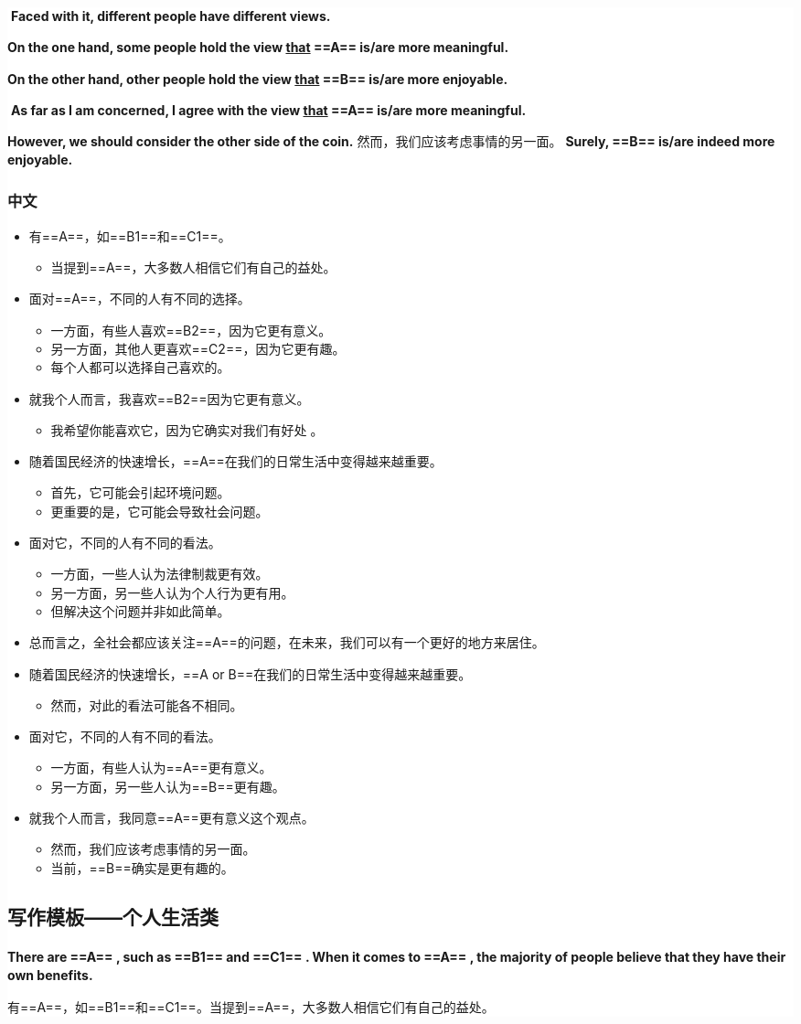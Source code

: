 ​		**Faced with it, different people have different views.** 

**On the one hand,  some people hold the view <u>that</u> ==A== is/are more meaningful.**

**On the other hand, other people hold the view <u>that</u> ==B== is/are more enjoyable.** 

​		**As far as I am concerned, I agree with the view <u>that</u> ==A== is/are more meaningful.**

**However, we should consider the other side of the coin.** 然而，我们应该考虑事情的另一面。
**Surely, ==B== is/are indeed more enjoyable.** 



### 中文



- 有==A==，如==B1==和==C1==。
  - 当提到==A==，大多数人相信它们有自己的益处。

- 面对==A==，不同的人有不同的选择。
  - 一方面，有些人喜欢==B2==，因为它更有意义。
  - 另一方面，其他人更喜欢==C2==，因为它更有趣。
  - 每个人都可以选择自己喜欢的。

- 就我个人而言，我喜欢==B2==因为它更有意义。
  - 我希望你能喜欢它，因为它确实对我们有好处 。



- 随着国民经济的快速增长，==A==在我们的日常生活中变得越来越重要。
  - 首先，它可能会引起环境问题。
  - 更重要的是，它可能会导致社会问题。

- 面对它，不同的人有不同的看法。
  - 一方面，一些人认为法律制裁更有效。
  - 另一方面，另一些人认为个人行为更有用。
  - 但解决这个问题并非如此简单。

- 总而言之，全社会都应该关注==A==的问题，在未来，我们可以有一个更好的地方来居住。



- 随着国民经济的快速增长，==A or B==在我们的日常生活中变得越来越重要。
  - 然而，对此的看法可能各不相同。

- 面对它，不同的人有不同的看法。
  - 一方面，有些人认为==A==更有意义。
  - 另一方面，另一些人认为==B==更有趣。

- 就我个人而言，我同意==A==更有意义这个观点。
  - 然而，我们应该考虑事情的另一面。
  - 当前，==B==确实是更有趣的。

##  写作模板——个人生活类

**There are  ==A== , such as ==B1== and ==C1== . When it comes to ==A== , the majority of people believe that they have their own benefits.**

有==A==，如==B1==和==C1==。当提到==A==，大多数人相信它们有自己的益处。
